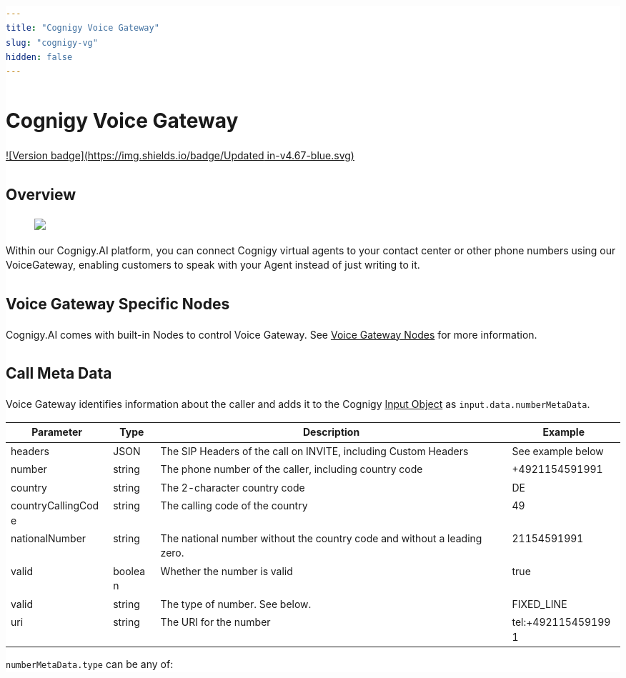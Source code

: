 ```yaml
---
title: "Cognigy Voice Gateway" 
slug: "cognigy-vg" 
hidden: false 
---
```


# Cognigy Voice Gateway

[![Version badge](https://img.shields.io/badge/Updated in-v4.67-blue.svg)](../../release-notes/4.67.md)

## Overview

<figure>
  <img class="image-center" src="{{config.site_url}}ai/endpoints/images/dea6737-bdb5548-EP_Voice_Gateway.png" width="100%" />
</figure>

Within our Cognigy.AI platform, you can connect Cognigy virtual agents to your contact center or other phone numbers using our VoiceGateway, enabling customers to speak with your Agent instead of just writing to it.

## Voice Gateway Specific Nodes

Cognigy.AI comes with built-in Nodes to control Voice Gateway. See [Voice Gateway Nodes](../flow-nodes/vg/voice-gateway.md) for more information.

## Call Meta Data

Voice Gateway identifies information about the caller and adds it to the Cognigy [Input Object](../tools/interaction-panel/input.md)  as `input.data.numberMetaData`.

| Parameter          | Type    | Description                                                              | Example            |
|--------------------|---------|--------------------------------------------------------------------------|--------------------|
| headers            | JSON    | The SIP Headers of the call on INVITE, including Custom Headers          | See example below  |
| number             | string  | The phone number of the caller, including country code                   | +4921154591991     |
| country            | string  | The 2-character country code                                             | DE                 |
| countryCallingCode | string  | The calling code of the country                                          | 49                 |
| nationalNumber     | string  | The national number without the country code and without a leading zero. | 21154591991        |
| valid              | boolean | Whether the number is valid                                              | true               |
| valid              | string  | The type of number. See below.                                           | FIXED_LINE         |
| uri                | string  | The URI for the number                                                   | tel:+4921154591991 |

`numberMetaData.type` can be any of:
